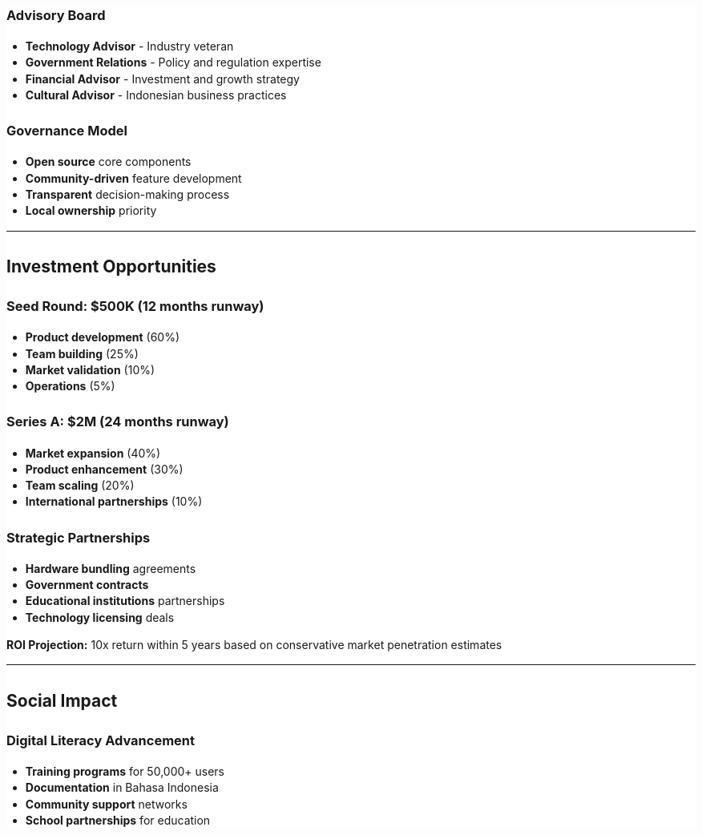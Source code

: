 ### Advisory Board
- **Technology Advisor** - Industry veteran
- **Government Relations** - Policy and regulation expertise
- **Financial Advisor** - Investment and growth strategy
- **Cultural Advisor** - Indonesian business practices

### Governance Model
- **Open source** core components
- **Community-driven** feature development
- **Transparent** decision-making process
- **Local ownership** priority

---

## Investment Opportunities

### Seed Round: $500K (12 months runway)
- **Product development** (60%)
- **Team building** (25%)
- **Market validation** (10%)
- **Operations** (5%)

### Series A: $2M (24 months runway)
- **Market expansion** (40%)
- **Product enhancement** (30%)
- **Team scaling** (20%)
- **International partnerships** (10%)

### Strategic Partnerships
- **Hardware bundling** agreements
- **Government contracts**
- **Educational institutions** partnerships
- **Technology licensing** deals

<div class="highlight">
<strong>ROI Projection:</strong> 10x return within 5 years based on conservative market penetration estimates
</div>

---

## Social Impact

### Digital Literacy Advancement
- **Training programs** for 50,000+ users
- **Documentation** in Bahasa Indonesia
- **Community support** networks
- **School partnerships** for education
